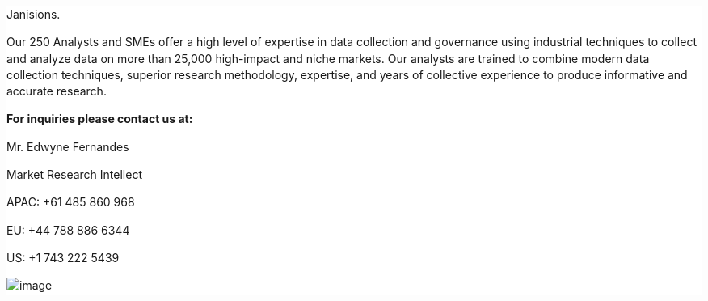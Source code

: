 Janisions.</p><p><span class="">Our 250 Analysts and SMEs offer a high level of expertise in data collection and governance using industrial techniques to collect and analyze data on more than 25,000 high-impact and niche markets. Our analysts are trained to combine modern data collection techniques, superior research methodology, expertise, and years of collective experience to produce informative and accurate research.</span></p><p><strong>For inquiries please contact us at:</strong></p><p>Mr. Edwyne Fernandes</p><p>Market Research Intellect</p><p>APAC: +61 485 860 968</p><p>EU: +44 788 886 6344</p><p>US: +1 743 222 5439</p>
![image](https://github.com/user-attachments/assets/9812e566-a462-4e3b-a418-0201b79daa18)
